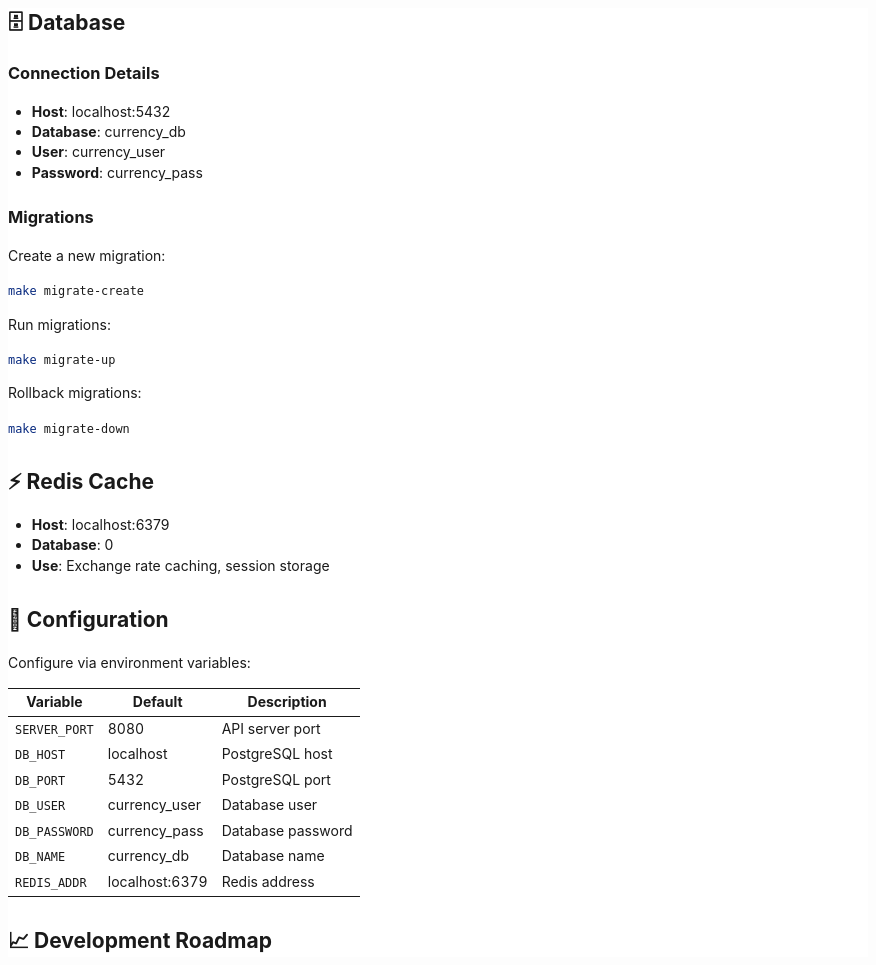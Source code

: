 ## 🗄️ Database

### Connection Details
- **Host**: localhost:5432
- **Database**: currency_db
- **User**: currency_user
- **Password**: currency_pass

### Migrations

Create a new migration:
```bash
make migrate-create
```

Run migrations:
```bash
make migrate-up
```

Rollback migrations:
```bash
make migrate-down
```

## ⚡ Redis Cache

- **Host**: localhost:6379
- **Database**: 0
- **Use**: Exchange rate caching, session storage

## 🔧 Configuration

Configure via environment variables:

| Variable | Default | Description |
|----------|---------|-------------|
| `SERVER_PORT` | 8080 | API server port |
| `DB_HOST` | localhost | PostgreSQL host |
| `DB_PORT` | 5432 | PostgreSQL port |
| `DB_USER` | currency_user | Database user |
| `DB_PASSWORD` | currency_pass | Database password |
| `DB_NAME` | currency_db | Database name |
| `REDIS_ADDR` | localhost:6379 | Redis address |

## 📈 Development Roadmap
